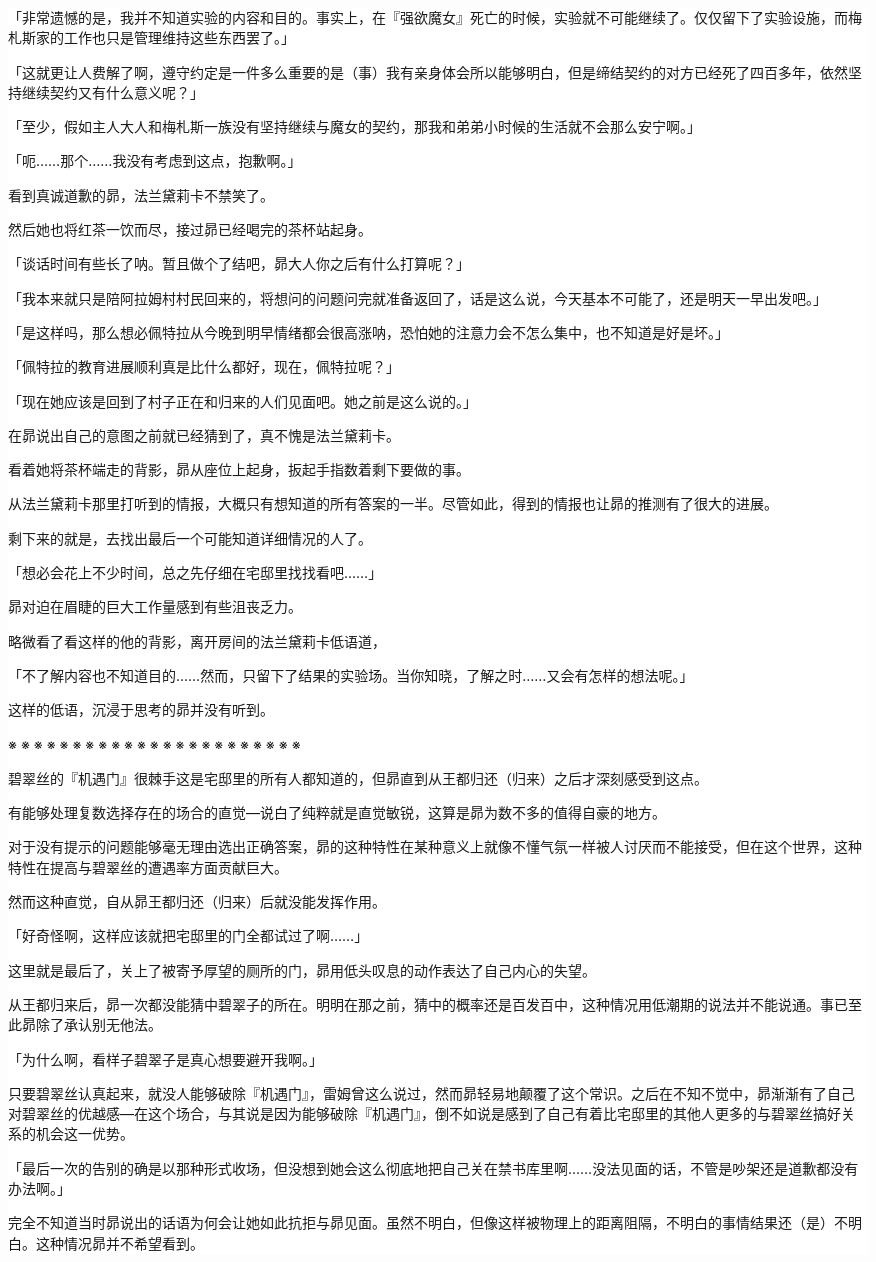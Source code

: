 「非常遗憾的是，我并不知道实验的内容和目的。事实上，在『强欲魔女』死亡的时候，实验就不可能继续了。仅仅留下了实验设施，而梅札斯家的工作也只是管理维持这些东西罢了。」

「这就更让人费解了啊，遵守约定是一件多么重要的是（事）我有亲身体会所以能够明白，但是缔结契约的对方已经死了四百多年，依然坚持继续契约又有什么意义呢？」

「至少，假如主人大人和梅札斯一族没有坚持继续与魔女的契约，那我和弟弟小时候的生活就不会那么安宁啊。」

「呃……那个……我没有考虑到这点，抱歉啊。」

看到真诚道歉的昴，法兰黛莉卡不禁笑了。

然后她也将红茶一饮而尽，接过昴已经喝完的茶杯站起身。

「谈话时间有些长了呐。暂且做个了结吧，昴大人你之后有什么打算呢？」

「我本来就只是陪阿拉姆村村民回来的，将想问的问题问完就准备返回了，话是这么说，今天基本不可能了，还是明天一早出发吧。」

「是这样吗，那么想必佩特拉从今晚到明早情绪都会很高涨呐，恐怕她的注意力会不怎么集中，也不知道是好是坏。」

「佩特拉的教育进展顺利真是比什么都好，现在，佩特拉呢？」

「现在她应该是回到了村子正在和归来的人们见面吧。她之前是这么说的。」

在昴说出自己的意图之前就已经猜到了，真不愧是法兰黛莉卡。

看着她将茶杯端走的背影，昴从座位上起身，扳起手指数着剩下要做的事。

从法兰黛莉卡那里打听到的情报，大概只有想知道的所有答案的一半。尽管如此，得到的情报也让昴的推测有了很大的进展。

剩下来的就是，去找出最后一个可能知道详细情况的人了。

「想必会花上不少时间，总之先仔细在宅邸里找找看吧……」

昴对迫在眉睫的巨大工作量感到有些沮丧乏力。

略微看了看这样的他的背影，离开房间的法兰黛莉卡低语道，

「不了解内容也不知道目的……然而，只留下了结果的实验场。当你知晓，了解之时……又会有怎样的想法呢。」

这样的低语，沉浸于思考的昴并没有听到。

※ ※ ※ ※ ※ ※ ※ ※ ※ ※ ※ ※ ※ ※ ※ ※ ※ ※ ※ ※ ※ ※ ※

碧翠丝的『机遇门』很棘手这是宅邸里的所有人都知道的，但昴直到从王都归还（归来）之后才深刻感受到这点。

有能够处理复数选择存在的场合的直觉—说白了纯粹就是直觉敏锐，这算是昴为数不多的值得自豪的地方。

对于没有提示的问题能够毫无理由选出正确答案，昴的这种特性在某种意义上就像不懂气氛一样被人讨厌而不能接受，但在这个世界，这种特性在提高与碧翠丝的遭遇率方面贡献巨大。

然而这种直觉，自从昴王都归还（归来）后就没能发挥作用。

「好奇怪啊，这样应该就把宅邸里的门全都试过了啊……」

这里就是最后了，关上了被寄予厚望的厕所的门，昴用低头叹息的动作表达了自己内心的失望。

从王都归来后，昴一次都没能猜中碧翠子的所在。明明在那之前，猜中的概率还是百发百中，这种情况用低潮期的说法并不能说通。事已至此昴除了承认别无他法。

「为什么啊，看样子碧翠子是真心想要避开我啊。」

只要碧翠丝认真起来，就没人能够破除『机遇门』，雷姆曾这么说过，然而昴轻易地颠覆了这个常识。之后在不知不觉中，昴渐渐有了自己对碧翠丝的优越感—在这个场合，与其说是因为能够破除『机遇门』，倒不如说是感到了自己有着比宅邸里的其他人更多的与碧翠丝搞好关系的机会这一优势。

「最后一次的告别的确是以那种形式收场，但没想到她会这么彻底地把自己关在禁书库里啊……没法见面的话，不管是吵架还是道歉都没有办法啊。」

完全不知道当时昴说出的话语为何会让她如此抗拒与昴见面。虽然不明白，但像这样被物理上的距离阻隔，不明白的事情结果还（是）不明白。这种情况昴并不希望看到。
